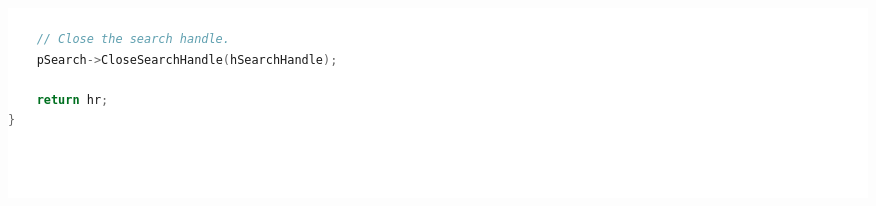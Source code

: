 ```C++

    // Close the search handle.
    pSearch->CloseSearchHandle(hSearchHandle);

    return hr;
}
```



 

 




